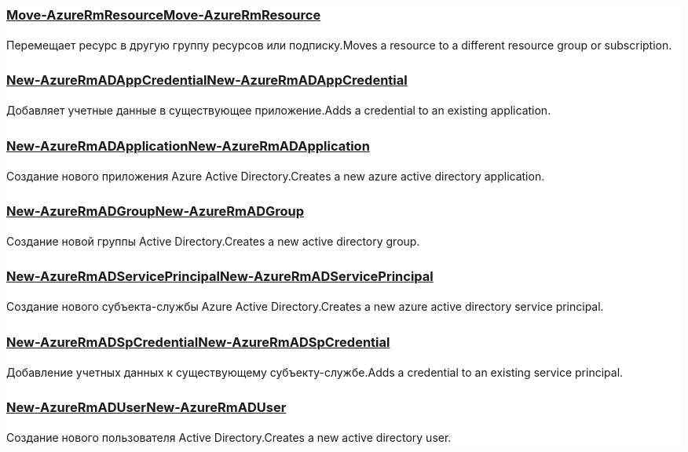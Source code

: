 ### [<span data-ttu-id="b020b-165">Move-AzureRmResource</span><span class="sxs-lookup"><span data-stu-id="b020b-165">Move-AzureRmResource</span></span>](Move-AzureRmResource.md)
<span data-ttu-id="b020b-166">Перемещает ресурс в другую группу ресурсов или подписку.</span><span class="sxs-lookup"><span data-stu-id="b020b-166">Moves a resource to a different resource group or subscription.</span></span>

### [<span data-ttu-id="b020b-167">New-AzureRmADAppCredential</span><span class="sxs-lookup"><span data-stu-id="b020b-167">New-AzureRmADAppCredential</span></span>](New-AzureRmADAppCredential.md)
<span data-ttu-id="b020b-168">Добавляет учетные данные в существующее приложение.</span><span class="sxs-lookup"><span data-stu-id="b020b-168">Adds a credential to an existing application.</span></span>

### [<span data-ttu-id="b020b-169">New-AzureRmADApplication</span><span class="sxs-lookup"><span data-stu-id="b020b-169">New-AzureRmADApplication</span></span>](New-AzureRmADApplication.md)
<span data-ttu-id="b020b-170">Создание нового приложения Azure Active Directory.</span><span class="sxs-lookup"><span data-stu-id="b020b-170">Creates a new azure active directory application.</span></span>

### [<span data-ttu-id="b020b-171">New-AzureRmADGroup</span><span class="sxs-lookup"><span data-stu-id="b020b-171">New-AzureRmADGroup</span></span>](New-AzureRmADGroup.md)
<span data-ttu-id="b020b-172">Создание новой группы Active Directory.</span><span class="sxs-lookup"><span data-stu-id="b020b-172">Creates a new active directory group.</span></span>

### [<span data-ttu-id="b020b-173">New-AzureRmADServicePrincipal</span><span class="sxs-lookup"><span data-stu-id="b020b-173">New-AzureRmADServicePrincipal</span></span>](New-AzureRmADServicePrincipal.md)
<span data-ttu-id="b020b-174">Создание нового субъекта-службы Azure Active Directory.</span><span class="sxs-lookup"><span data-stu-id="b020b-174">Creates a new azure active directory service principal.</span></span>

### [<span data-ttu-id="b020b-175">New-AzureRmADSpCredential</span><span class="sxs-lookup"><span data-stu-id="b020b-175">New-AzureRmADSpCredential</span></span>](New-AzureRmADSpCredential.md)
<span data-ttu-id="b020b-176">Добавление учетных данных к существующему субъекту-службе.</span><span class="sxs-lookup"><span data-stu-id="b020b-176">Adds a credential to an existing service principal.</span></span>

### [<span data-ttu-id="b020b-177">New-AzureRmADUser</span><span class="sxs-lookup"><span data-stu-id="b020b-177">New-AzureRmADUser</span></span>](New-AzureRmADUser.md)
<span data-ttu-id="b020b-178">Создание нового пользователя Active Directory.</span><span class="sxs-lookup"><span data-stu-id="b020b-178">Creates a new active directory user.</span></span>
